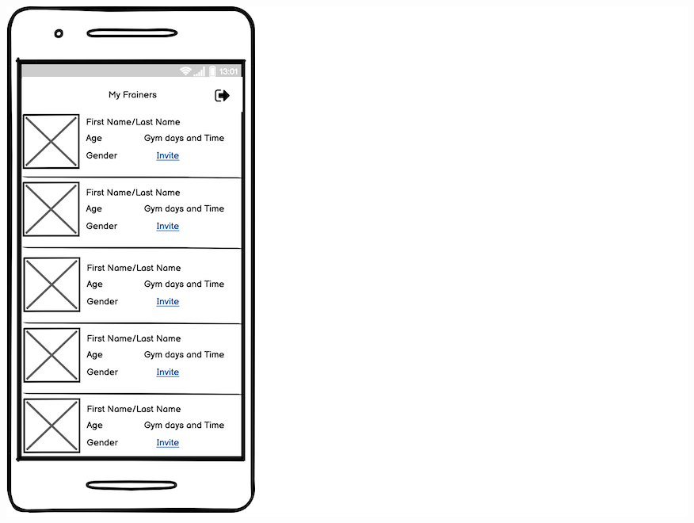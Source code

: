 ![alt text](screenshots/my_frainers_essential.png "This is the screenshot when finishes login/signup and is navigated to the my frainers screen")